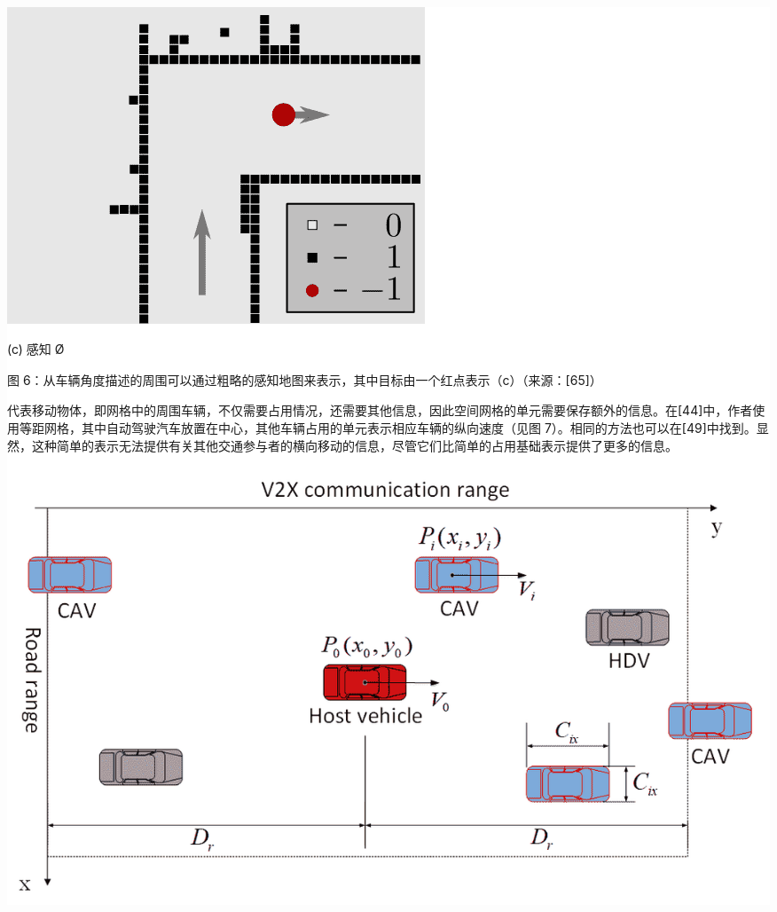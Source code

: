 ![参考标题](img/b18aa432c411ca891396f706c74ad83a.png)

(c) 感知 Ø

图 6：从车辆角度描述的周围可以通过粗略的感知地图来表示，其中目标由一个红点表示（c）（来源：[65]）

代表移动物体，即网格中的周围车辆，不仅需要占用情况，还需要其他信息，因此空间网格的单元需要保存额外的信息。在[44]中，作者使用等距网格，其中自动驾驶汽车放置在中心，其他车辆占用的单元表示相应车辆的纵向速度（见图 7）。相同的方法也可以在[49]中找到。显然，这种简单的表示无法提供有关其他交通参与者的横向移动的信息，尽管它们比简单的占用基础表示提供了更多的信息。

![参考标题](img/04a0c189530181f944bde9d2628a21f4.png)
